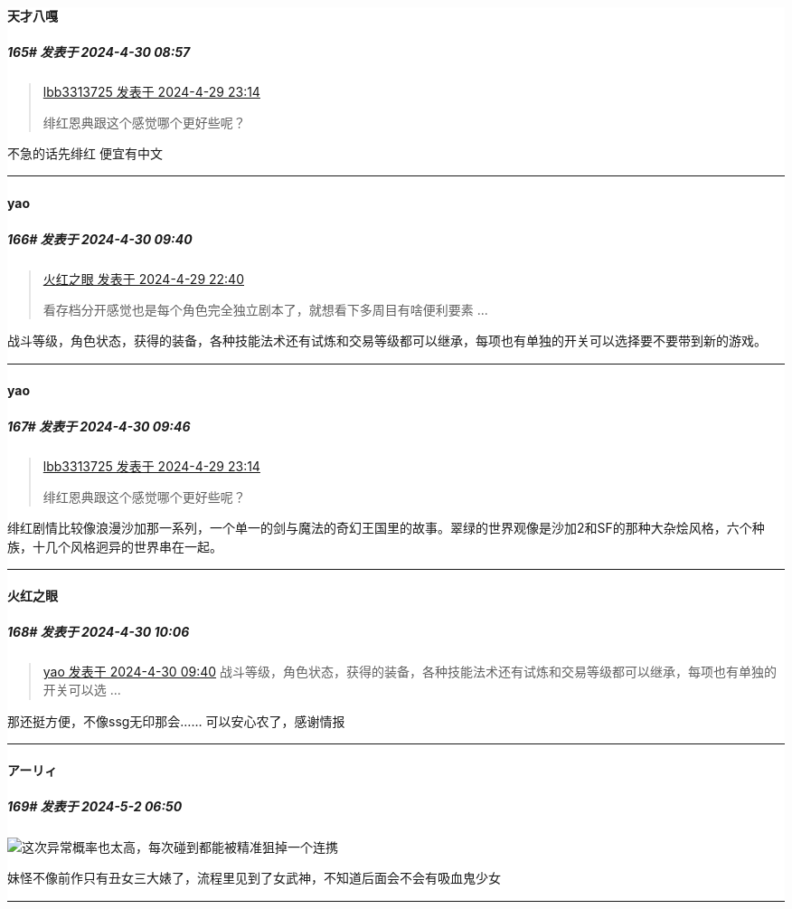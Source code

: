 ####  天才八嘎  
##### 165#       发表于 2024-4-30 08:57

<blockquote><a href="httphttps://bbs.saraba1st.com/2b/forum.php?mod=redirect&amp;goto=findpost&amp;pid=64766294&amp;ptid=2150951" target="_blank">lbb3313725 发表于 2024-4-29 23:14</a>

绯红恩典跟这个感觉哪个更好些呢？</blockquote>
不急的话先绯红 便宜有中文


*****

####  yao  
##### 166#       发表于 2024-4-30 09:40

<blockquote><a href="httphttps://bbs.saraba1st.com/2b/forum.php?mod=redirect&amp;goto=findpost&amp;pid=64765995&amp;ptid=2150951" target="_blank">火红之眼 发表于 2024-4-29 22:40</a>

看存档分开感觉也是每个角色完全独立剧本了，就想看下多周目有啥便利要素 ...</blockquote>
战斗等级，角色状态，获得的装备，各种技能法术还有试炼和交易等级都可以继承，每项也有单独的开关可以选择要不要带到新的游戏。


*****

####  yao  
##### 167#       发表于 2024-4-30 09:46

<blockquote><a href="httphttps://bbs.saraba1st.com/2b/forum.php?mod=redirect&amp;goto=findpost&amp;pid=64766294&amp;ptid=2150951" target="_blank">lbb3313725 发表于 2024-4-29 23:14</a>

绯红恩典跟这个感觉哪个更好些呢？</blockquote>
绯红剧情比较像浪漫沙加那一系列，一个单一的剑与魔法的奇幻王国里的故事。翠绿的世界观像是沙加2和SF的那种大杂烩风格，六个种族，十几个风格迥异的世界串在一起。


*****

####  火红之眼  
##### 168#       发表于 2024-4-30 10:06

<blockquote><a href="httphttps://bbs.saraba1st.com/2b/forum.php?mod=redirect&amp;goto=findpost&amp;pid=64768494&amp;ptid=2150951" target="_blank">yao 发表于 2024-4-30 09:40</a>
战斗等级，角色状态，获得的装备，各种技能法术还有试炼和交易等级都可以继承，每项也有单独的开关可以选 ...</blockquote>
那还挺方便，不像ssg无印那会……
可以安心农了，感谢情报


*****

####  アーリィ  
##### 169#       发表于 2024-5-2 06:50

<img src="https://static.saraba1st.com/image/smiley/face2017/068.png" referrerpolicy="no-referrer">这次异常概率也太高，每次碰到都能被精准狙掉一个连携

妹怪不像前作只有丑女三大婊了，流程里见到了女武神，不知道后面会不会有吸血鬼少女


*****

